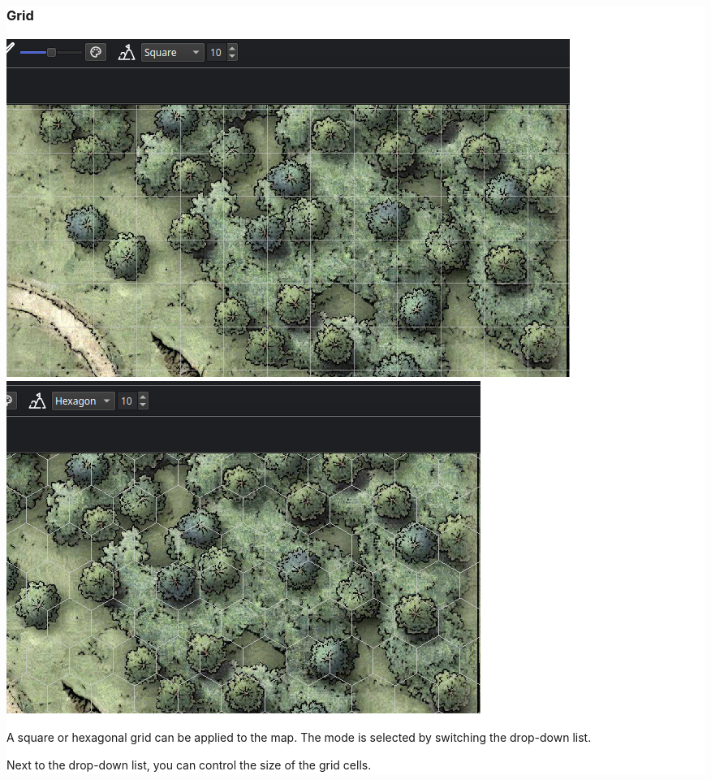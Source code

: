 
### Grid
![grid-square.png](illustrations/grid-square.png)
![grid-hex.png](illustrations/grid-hex.png)

A square or hexagonal grid can be applied to the map. The mode is selected by switching the drop-down list.

Next to the drop-down list, you can control the size of the grid cells.
